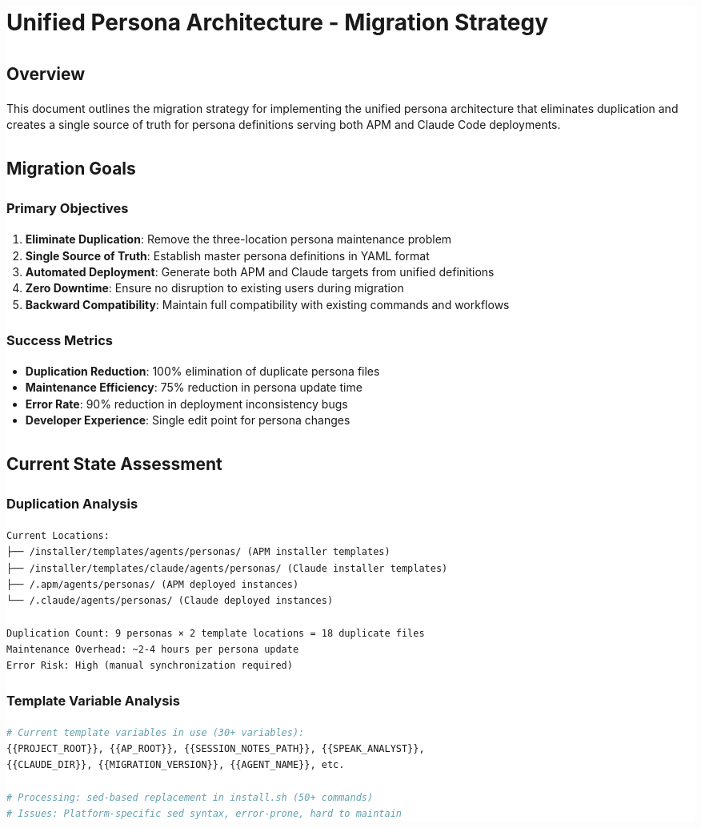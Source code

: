 # Unified Persona Architecture - Migration Strategy

## Overview

This document outlines the migration strategy for implementing the unified persona architecture that eliminates duplication and creates a single source of truth for persona definitions serving both APM and Claude Code deployments.

## Migration Goals

### Primary Objectives
1. **Eliminate Duplication**: Remove the three-location persona maintenance problem
2. **Single Source of Truth**: Establish master persona definitions in YAML format
3. **Automated Deployment**: Generate both APM and Claude targets from unified definitions
4. **Zero Downtime**: Ensure no disruption to existing users during migration
5. **Backward Compatibility**: Maintain full compatibility with existing commands and workflows

### Success Metrics
- **Duplication Reduction**: 100% elimination of duplicate persona files
- **Maintenance Efficiency**: 75% reduction in persona update time
- **Error Rate**: 90% reduction in deployment inconsistency bugs
- **Developer Experience**: Single edit point for persona changes

## Current State Assessment

### Duplication Analysis
```
Current Locations:
├── /installer/templates/agents/personas/ (APM installer templates)
├── /installer/templates/claude/agents/personas/ (Claude installer templates)
├── /.apm/agents/personas/ (APM deployed instances)
└── /.claude/agents/personas/ (Claude deployed instances)

Duplication Count: 9 personas × 2 template locations = 18 duplicate files
Maintenance Overhead: ~2-4 hours per persona update
Error Risk: High (manual synchronization required)
```

### Template Variable Analysis
```bash
# Current template variables in use (30+ variables):
{{PROJECT_ROOT}}, {{AP_ROOT}}, {{SESSION_NOTES_PATH}}, {{SPEAK_ANALYST}}, 
{{CLAUDE_DIR}}, {{MIGRATION_VERSION}}, {{AGENT_NAME}}, etc.

# Processing: sed-based replacement in install.sh (50+ commands)
# Issues: Platform-specific sed syntax, error-prone, hard to maintain
```
